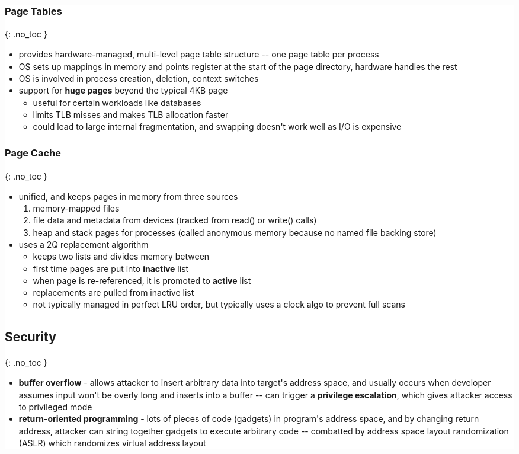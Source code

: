 ### Page Tables
{: .no_toc }
- provides hardware-managed, multi-level page table structure -- one page table per process
- OS sets up mappings in memory and points register at the start of the page directory, hardware handles the rest
- OS is involved in process creation, deletion, context switches
- support for **huge pages** beyond the typical 4KB page
  - useful for certain workloads like databases
  - limits TLB misses and makes TLB allocation faster
  - could lead to large internal fragmentation, and swapping doesn't work well as I/O is expensive

### Page Cache
{: .no_toc }
- unified, and keeps pages in memory from three sources
    1. memory-mapped files
    2. file data and metadata from devices (tracked from read() or write() calls)
    3. heap and stack pages for processes (called anonymous memory because no named file backing store)
- uses a 2Q replacement algorithm
  - keeps two lists and divides memory between
  - first time pages are put into **inactive** list
  - when page is re-referenced, it is promoted to **active** list
  - replacements are pulled from inactive list
  - not typically managed in perfect LRU order, but typically uses a clock algo to prevent full scans

## Security
{: .no_toc }
- **buffer overflow** - allows attacker to insert arbitrary data into target's address space, and usually occurs when developer assumes input won't be overly long and inserts into a buffer -- can trigger a **privilege escalation**, which gives attacker access to privileged mode
- **return-oriented programming** - lots of pieces of code (gadgets) in program's address space, and by changing return address, attacker can string together gadgets to execute arbitrary code -- combatted by address space layout randomization (ASLR) which randomizes virtual address layout